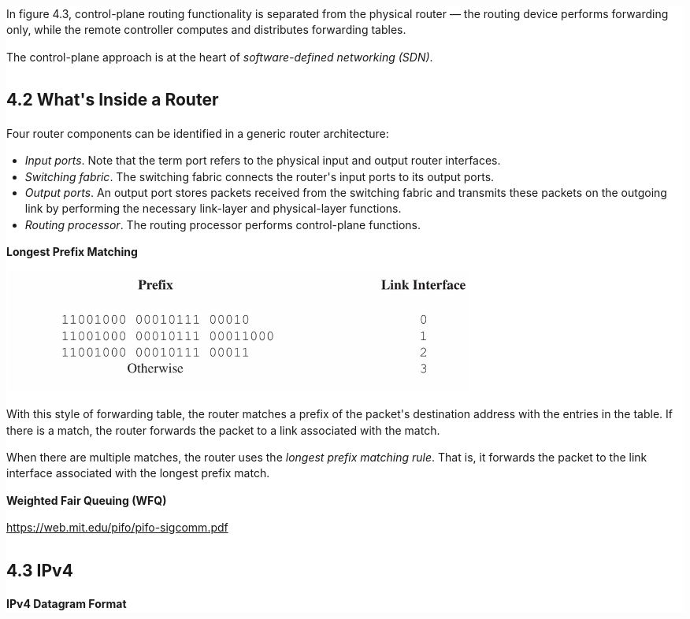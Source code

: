 In figure 4.3, control-plane routing functionality is separated from the physical router — the routing device performs forwarding only, while the remote controller computes and distributes forwarding tables. 

The control-plane approach is at the heart of *software-defined networking (SDN)*. 

## 4.2 What's Inside a Router

Four router components can be identified in a generic router architecture:

- *Input ports*. Note that the term port refers to the physical input and output router interfaces.
- *Switching fabric*. The switching fabric connects the router's input ports to its output ports.
- *Output ports*. An output port stores packets received from the switching fabric and transmits these packets on the outgoing link by performing the necessary link-layer and physical-layer functions. 
- *Routing processor*. The routing processor performs control-plane functions. 

**Longest Prefix Matching**

<img src="\pictures\4-2.png" width = 600>

With this style of forwarding table, the router matches a prefix of the packet's destination address with the entries in the table. If there is a match, the router forwards the packet to a link associated with the match.

When there are multiple matches, the router uses the *longest prefix matching rule*. That is, it forwards the packet to the link interface associated with the longest prefix match.

**Weighted Fair Queuing (WFQ)**

https://web.mit.edu/pifo/pifo-sigcomm.pdf

## 4.3 IPv4

**IPv4 Datagram Format**
